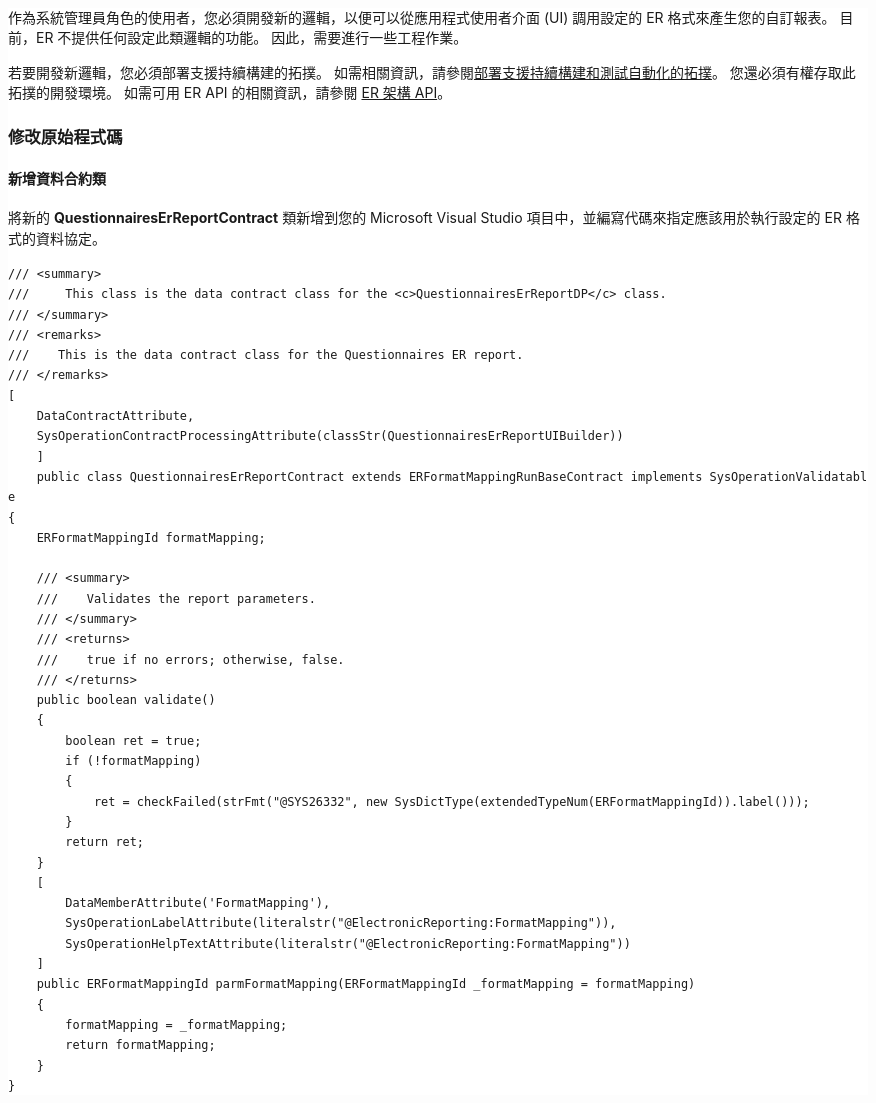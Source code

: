 作為系統管理員角色的使用者，您必須開發新的邏輯，以便可以從應用程式使用者介面 (UI) 調用設定的 ER 格式來產生您的自訂報表。 目前，ER 不提供任何設定此類邏輯的功能。 因此，需要進行一些工程作業。 

若要開發新邏輯，您必須部署支援持續構建的拓撲。 如需相關資訊，請參閱[部署支援持續構建和測試自動化的拓撲](../perf-test/continuous-build-test-automation.md)。 您還必須有權存取此拓撲的開發環境。 如需可用 ER API 的相關資訊，請參閱 [ER 架構 API](er-apis-app73.md)。

### <a name="modify-source-code"></a><a name="ModifySourceCode"></a>修改原始程式碼

#### <a name="add-a-data-contract-class"></a><a name="DataContractClass"></a>新增資料合約類

將新的 **QuestionnairesErReportContract** 類新增到您的 Microsoft Visual Studio 項目中，並編寫代碼來指定應該用於執行設定的 ER 格式的資料協定。

```xpp
/// <summary>
///     This class is the data contract class for the <c>QuestionnairesErReportDP</c> class.
/// </summary>
/// <remarks>
///    This is the data contract class for the Questionnaires ER report.
/// </remarks>
[
    DataContractAttribute,
    SysOperationContractProcessingAttribute(classStr(QuestionnairesErReportUIBuilder))
    ]
    public class QuestionnairesErReportContract extends ERFormatMappingRunBaseContract implements SysOperationValidatable
{
    ERFormatMappingId formatMapping;

    /// <summary>
    ///    Validates the report parameters.
    /// </summary>
    /// <returns>
    ///    true if no errors; otherwise, false.
    /// </returns>
    public boolean validate()
    {
        boolean ret = true;
        if (!formatMapping)
        {
            ret = checkFailed(strFmt("@SYS26332", new SysDictType(extendedTypeNum(ERFormatMappingId)).label()));
        }
        return ret;
    }
    [
        DataMemberAttribute('FormatMapping'),
        SysOperationLabelAttribute(literalstr("@ElectronicReporting:FormatMapping")),
        SysOperationHelpTextAttribute(literalstr("@ElectronicReporting:FormatMapping"))
    ]
    public ERFormatMappingId parmFormatMapping(ERFormatMappingId _formatMapping = formatMapping)
    {
        formatMapping = _formatMapping;
        return formatMapping;
    }
}
```

